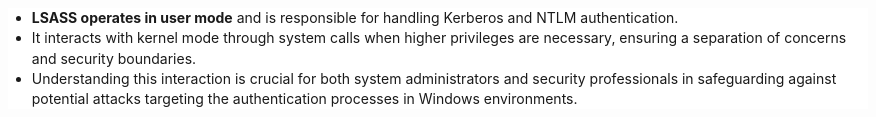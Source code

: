 - **LSASS operates in user mode** and is responsible for handling Kerberos and NTLM authentication.
- It interacts with kernel mode through system calls when higher privileges are necessary, ensuring a separation of concerns and security boundaries.
- Understanding this interaction is crucial for both system administrators and security professionals in safeguarding against potential attacks targeting the authentication processes in Windows environments.

